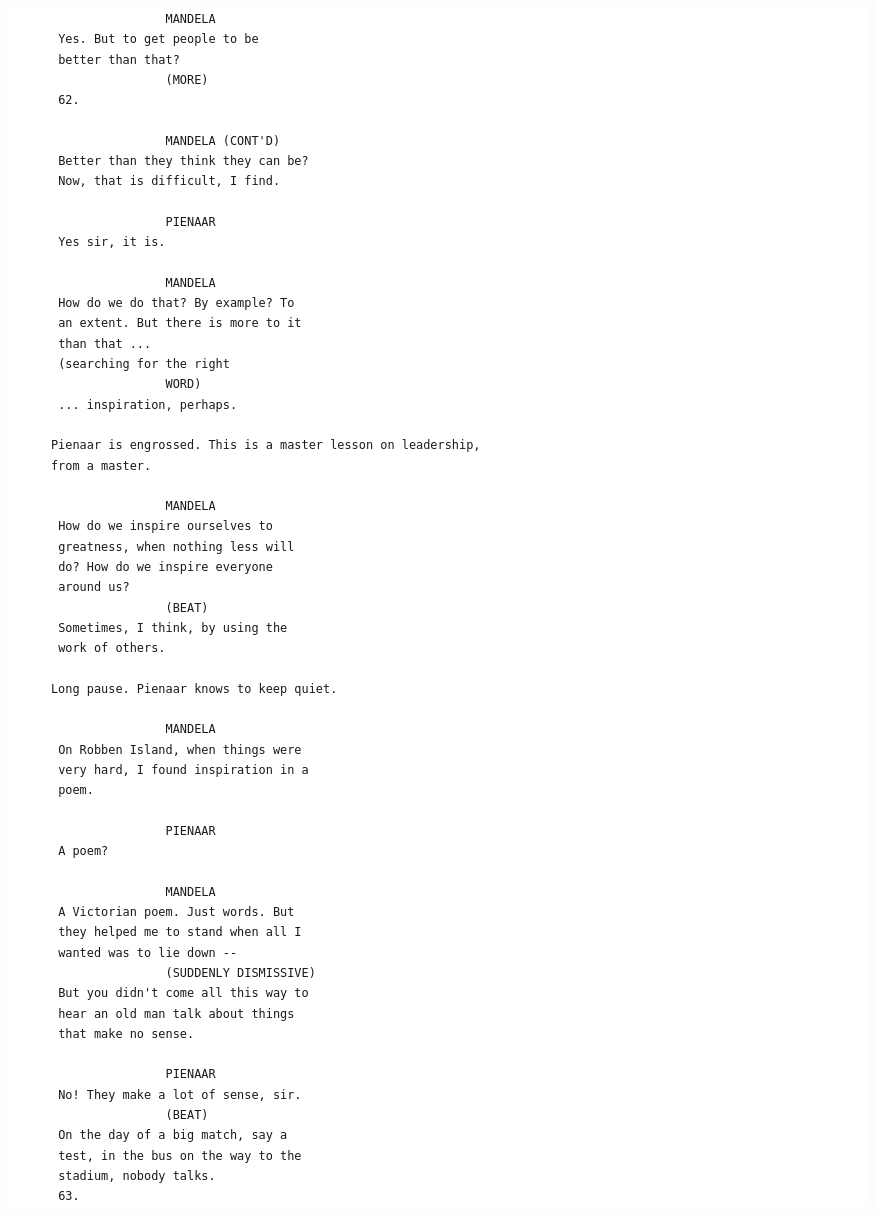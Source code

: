                           MANDELA
           Yes. But to get people to be
           better than that?
                          (MORE)
           62.
                         
                          MANDELA (CONT'D)
           Better than they think they can be?
           Now, that is difficult, I find.
                         
                          PIENAAR
           Yes sir, it is.
                         
                          MANDELA
           How do we do that? By example? To
           an extent. But there is more to it
           than that ...
           (searching for the right
                          WORD)
           ... inspiration, perhaps.
                         
          Pienaar is engrossed. This is a master lesson on leadership,
          from a master.
                         
                          MANDELA
           How do we inspire ourselves to
           greatness, when nothing less will
           do? How do we inspire everyone
           around us?
                          (BEAT)
           Sometimes, I think, by using the
           work of others.
                         
          Long pause. Pienaar knows to keep quiet.
                         
                          MANDELA
           On Robben Island, when things were
           very hard, I found inspiration in a
           poem.
                         
                          PIENAAR
           A poem?
                         
                          MANDELA
           A Victorian poem. Just words. But
           they helped me to stand when all I
           wanted was to lie down --
                          (SUDDENLY DISMISSIVE)
           But you didn't come all this way to
           hear an old man talk about things
           that make no sense.
                         
                          PIENAAR
           No! They make a lot of sense, sir.
                          (BEAT)
           On the day of a big match, say a
           test, in the bus on the way to the
           stadium, nobody talks.
           63.
                         